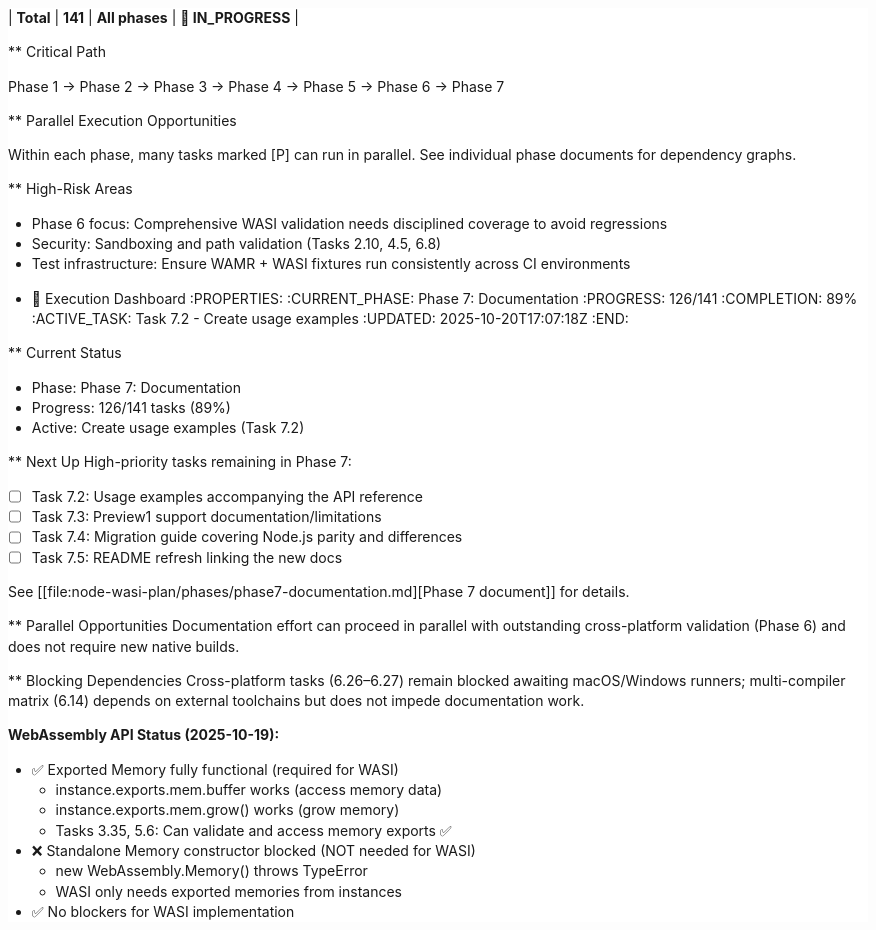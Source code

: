 | **Total** | **141** | **All phases** | **🔵 IN_PROGRESS** |

** Critical Path

Phase 1 → Phase 2 → Phase 3 → Phase 4 → Phase 5 → Phase 6 → Phase 7

** Parallel Execution Opportunities

Within each phase, many tasks marked [P] can run in parallel.
See individual phase documents for dependency graphs.

** High-Risk Areas

- Phase 6 focus: Comprehensive WASI validation needs disciplined coverage to avoid regressions
- Security: Sandboxing and path validation (Tasks 2.10, 4.5, 6.8)
- Test infrastructure: Ensure WAMR + WASI fixtures run consistently across CI environments

* 🚀 Execution Dashboard
:PROPERTIES:
:CURRENT_PHASE: Phase 7: Documentation
:PROGRESS: 126/141
:COMPLETION: 89%
:ACTIVE_TASK: Task 7.2 - Create usage examples
:UPDATED: 2025-10-20T17:07:18Z
:END:

** Current Status
- Phase: Phase 7: Documentation
- Progress: 126/141 tasks (89%)
- Active: Create usage examples (Task 7.2)

** Next Up
High-priority tasks remaining in Phase 7:
- [ ] Task 7.2: Usage examples accompanying the API reference
- [ ] Task 7.3: Preview1 support documentation/limitations
- [ ] Task 7.4: Migration guide covering Node.js parity and differences
- [ ] Task 7.5: README refresh linking the new docs

See [[file:node-wasi-plan/phases/phase7-documentation.md][Phase 7 document]] for details.

** Parallel Opportunities
Documentation effort can proceed in parallel with outstanding cross-platform validation (Phase 6) and does not require new native builds.

** Blocking Dependencies
Cross-platform tasks (6.26–6.27) remain blocked awaiting macOS/Windows runners; multi-compiler matrix (6.14) depends on external toolchains but does not impede documentation work.

**WebAssembly API Status (2025-10-19):**
- ✅ Exported Memory fully functional (required for WASI)
  - instance.exports.mem.buffer works (access memory data)
  - instance.exports.mem.grow() works (grow memory)
  - Tasks 3.35, 5.6: Can validate and access memory exports ✅
- ❌ Standalone Memory constructor blocked (NOT needed for WASI)
  - new WebAssembly.Memory() throws TypeError
  - WASI only needs exported memories from instances
- ✅ No blockers for WASI implementation

